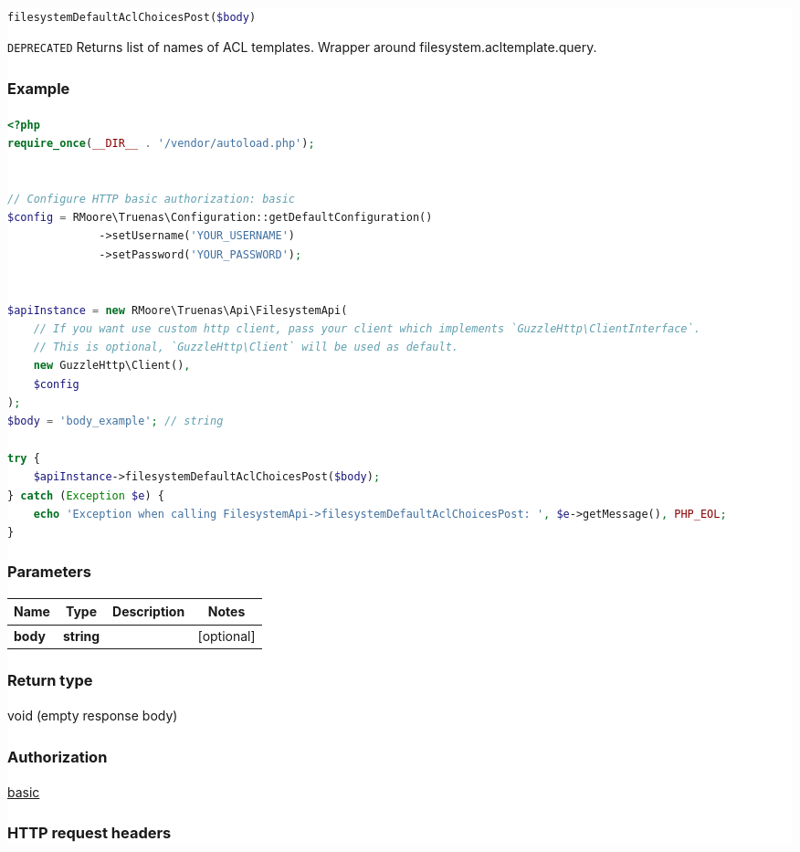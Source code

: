 ```php
filesystemDefaultAclChoicesPost($body)
```



`DEPRECATED` Returns list of names of ACL templates. Wrapper around filesystem.acltemplate.query.

### Example

```php
<?php
require_once(__DIR__ . '/vendor/autoload.php');


// Configure HTTP basic authorization: basic
$config = RMoore\Truenas\Configuration::getDefaultConfiguration()
              ->setUsername('YOUR_USERNAME')
              ->setPassword('YOUR_PASSWORD');


$apiInstance = new RMoore\Truenas\Api\FilesystemApi(
    // If you want use custom http client, pass your client which implements `GuzzleHttp\ClientInterface`.
    // This is optional, `GuzzleHttp\Client` will be used as default.
    new GuzzleHttp\Client(),
    $config
);
$body = 'body_example'; // string

try {
    $apiInstance->filesystemDefaultAclChoicesPost($body);
} catch (Exception $e) {
    echo 'Exception when calling FilesystemApi->filesystemDefaultAclChoicesPost: ', $e->getMessage(), PHP_EOL;
}
```

### Parameters

Name | Type | Description  | Notes
------------- | ------------- | ------------- | -------------
 **body** | **string**|  | [optional]

### Return type

void (empty response body)

### Authorization

[basic](../../README.md#basic)

### HTTP request headers
